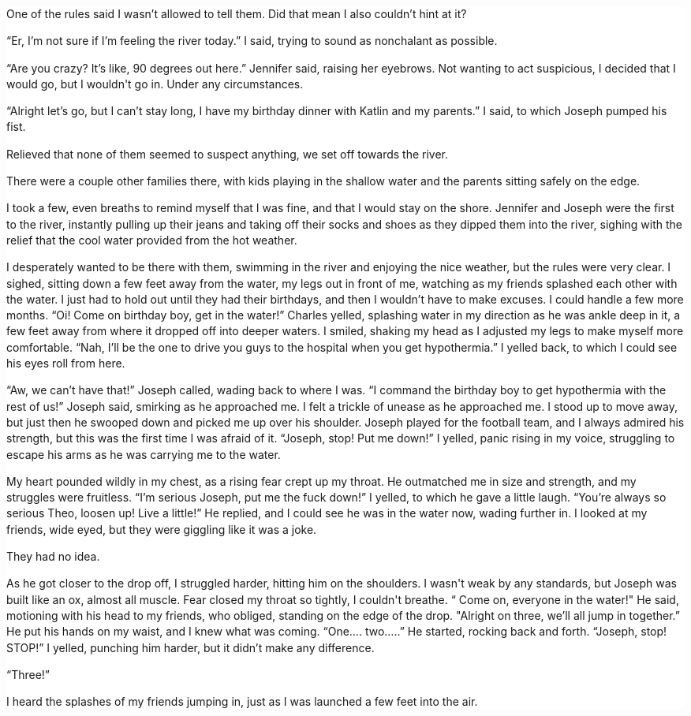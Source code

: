 One of the rules said I wasn’t allowed to tell them. Did that mean I also couldn’t hint at it?

“Er, I’m not sure if I’m feeling the river today.” I said, trying to sound as nonchalant as possible.

“Are you crazy? It’s like, 90 degrees out here.” Jennifer said, raising her eyebrows. Not wanting to act suspicious, I decided that I would go, but I wouldn't go in. Under any circumstances.

“Alright let’s go, but I can’t stay long, I have my birthday dinner with Katlin and my parents.” I said, to which Joseph pumped his fist.

Relieved that none of them seemed to suspect anything, we set off towards the river.

There were a couple other families there, with kids playing in the shallow water and the parents sitting safely on the edge.

I took a few, even breaths to remind myself that I was fine, and that I would stay on the shore. Jennifer and Joseph were the first to the river, instantly pulling up their jeans and taking off their socks and shoes as they dipped them into the river, sighing with the relief that the cool water provided from the hot weather.

I desperately wanted to be there with them, swimming in the river and enjoying the nice weather, but the rules were very clear. I sighed, sitting down a few feet away from the water, my legs out in front of me, watching as my friends splashed each other with the water. I just had to hold out until they had their birthdays, and then I wouldn’t have to make excuses. I could handle a few more months. “Oi! Come on birthday boy, get in the water!” Charles yelled, splashing water in my direction as he was ankle deep in it, a few feet away from where it dropped off into deeper waters. I smiled, shaking my head as I adjusted my legs to make myself more comfortable. “Nah, I’ll be the one to drive you guys to the hospital when you get hypothermia.” I yelled back, to which I could see his eyes roll from here.

“Aw, we can’t have that!” Joseph called, wading back to where I was. “I command the birthday boy to get hypothermia with the rest of us!” Joseph said, smirking as he approached me. I felt a trickle of unease as he approached me. I stood up to move away, but just then he swooped down and picked me up over his shoulder. Joseph played for the football team, and I always admired his strength, but this was the first time I was afraid of it. “Joseph, stop! Put me down!” I yelled, panic rising in my voice, struggling to escape his arms as he was carrying me to the water.

My heart pounded wildly in my chest, as a rising fear crept up my throat. He outmatched me in size and strength, and my struggles were fruitless. “I’m serious Joseph, put me the fuck down!” I yelled, to which he gave a little laugh. “You’re always so serious Theo, loosen up! Live a little!” He replied, and I could see he was in the water now, wading further in. I looked at my friends, wide eyed, but they were giggling like it was a joke.

They had no idea.

As he got closer to the drop off, I struggled harder, hitting him on the shoulders. I wasn't weak by any standards, but Joseph was built like an ox, almost all muscle. Fear closed my throat so tightly, I couldn't breathe. “ Come on, everyone in the water!" He said, motioning with his head to my friends, who obliged, standing on the edge of the drop. "Alright on three, we’ll all jump in together.” He put his hands on my waist, and I knew what was coming. “One…. two…..” He started, rocking back and forth. “Joseph, stop! STOP!” I yelled, punching him harder, but it didn’t make any difference.

“Three!”

I heard the splashes of my friends jumping in, just as I was launched a few feet into the air.
